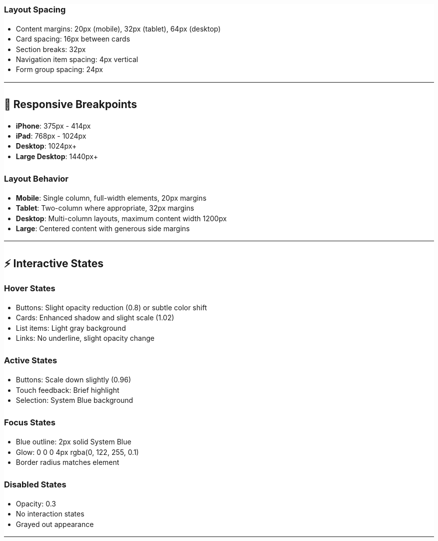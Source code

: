 ### Layout Spacing
- Content margins: 20px (mobile), 32px (tablet), 64px (desktop)
- Card spacing: 16px between cards
- Section breaks: 32px
- Navigation item spacing: 4px vertical
- Form group spacing: 24px

---

## 📱 Responsive Breakpoints

- **iPhone**: 375px - 414px
- **iPad**: 768px - 1024px  
- **Desktop**: 1024px+
- **Large Desktop**: 1440px+

### Layout Behavior
- **Mobile**: Single column, full-width elements, 20px margins
- **Tablet**: Two-column where appropriate, 32px margins
- **Desktop**: Multi-column layouts, maximum content width 1200px
- **Large**: Centered content with generous side margins

---

## ⚡ Interactive States

### Hover States
- Buttons: Slight opacity reduction (0.8) or subtle color shift
- Cards: Enhanced shadow and slight scale (1.02)
- List items: Light gray background
- Links: No underline, slight opacity change

### Active States
- Buttons: Scale down slightly (0.96)
- Touch feedback: Brief highlight
- Selection: System Blue background

### Focus States
- Blue outline: 2px solid System Blue
- Glow: 0 0 0 4px rgba(0, 122, 255, 0.1)
- Border radius matches element

### Disabled States
- Opacity: 0.3
- No interaction states
- Grayed out appearance

---
